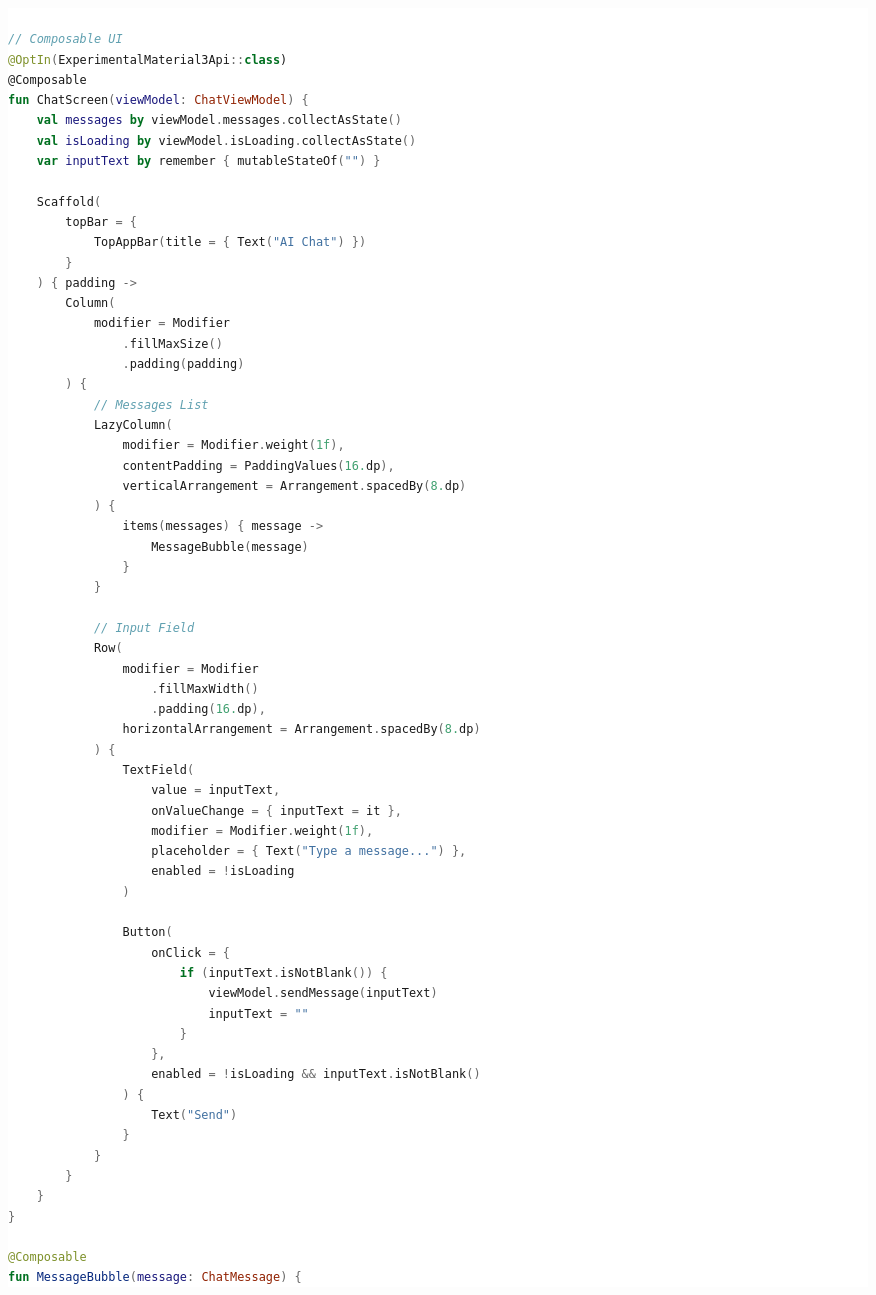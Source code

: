 ```kotlin

// Composable UI
@OptIn(ExperimentalMaterial3Api::class)
@Composable
fun ChatScreen(viewModel: ChatViewModel) {
    val messages by viewModel.messages.collectAsState()
    val isLoading by viewModel.isLoading.collectAsState()
    var inputText by remember { mutableStateOf("") }

    Scaffold(
        topBar = {
            TopAppBar(title = { Text("AI Chat") })
        }
    ) { padding ->
        Column(
            modifier = Modifier
                .fillMaxSize()
                .padding(padding)
        ) {
            // Messages List
            LazyColumn(
                modifier = Modifier.weight(1f),
                contentPadding = PaddingValues(16.dp),
                verticalArrangement = Arrangement.spacedBy(8.dp)
            ) {
                items(messages) { message ->
                    MessageBubble(message)
                }
            }

            // Input Field
            Row(
                modifier = Modifier
                    .fillMaxWidth()
                    .padding(16.dp),
                horizontalArrangement = Arrangement.spacedBy(8.dp)
            ) {
                TextField(
                    value = inputText,
                    onValueChange = { inputText = it },
                    modifier = Modifier.weight(1f),
                    placeholder = { Text("Type a message...") },
                    enabled = !isLoading
                )

                Button(
                    onClick = {
                        if (inputText.isNotBlank()) {
                            viewModel.sendMessage(inputText)
                            inputText = ""
                        }
                    },
                    enabled = !isLoading && inputText.isNotBlank()
                ) {
                    Text("Send")
                }
            }
        }
    }
}

@Composable
fun MessageBubble(message: ChatMessage) {
```